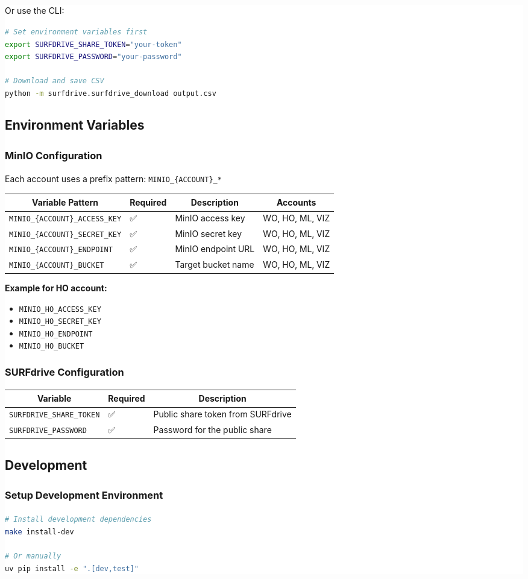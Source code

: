 Or use the CLI:

```bash
# Set environment variables first
export SURFDRIVE_SHARE_TOKEN="your-token"
export SURFDRIVE_PASSWORD="your-password"

# Download and save CSV
python -m surfdrive.surfdrive_download output.csv
```

## Environment Variables

### MinIO Configuration

Each account uses a prefix pattern: `MINIO_{ACCOUNT}_*`

| Variable Pattern | Required | Description | Accounts |
|----------|----------|-------------|----------|
| `MINIO_{ACCOUNT}_ACCESS_KEY` | ✅ | MinIO access key | WO, HO, ML, VIZ |
| `MINIO_{ACCOUNT}_SECRET_KEY` | ✅ | MinIO secret key | WO, HO, ML, VIZ |
| `MINIO_{ACCOUNT}_ENDPOINT` | ✅ | MinIO endpoint URL | WO, HO, ML, VIZ |
| `MINIO_{ACCOUNT}_BUCKET` | ✅ | Target bucket name | WO, HO, ML, VIZ |

**Example for HO account:**
- `MINIO_HO_ACCESS_KEY`
- `MINIO_HO_SECRET_KEY`
- `MINIO_HO_ENDPOINT`
- `MINIO_HO_BUCKET`

### SURFdrive Configuration

| Variable | Required | Description |
|----------|----------|-------------|
| `SURFDRIVE_SHARE_TOKEN` | ✅ | Public share token from SURFdrive |
| `SURFDRIVE_PASSWORD` | ✅ | Password for the public share |

## Development

### Setup Development Environment

```bash
# Install development dependencies
make install-dev

# Or manually
uv pip install -e ".[dev,test]"
```
